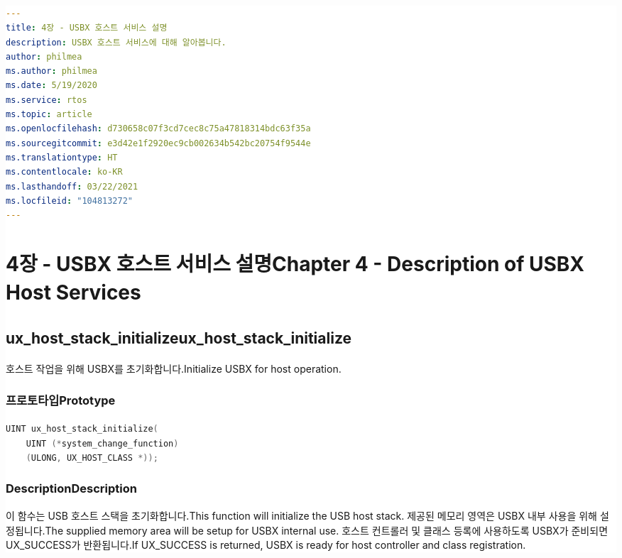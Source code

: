 ```yaml
---
title: 4장 - USBX 호스트 서비스 설명
description: USBX 호스트 서비스에 대해 알아봅니다.
author: philmea
ms.author: philmea
ms.date: 5/19/2020
ms.service: rtos
ms.topic: article
ms.openlocfilehash: d730658c07f3cd7cec8c75a47818314bdc63f35a
ms.sourcegitcommit: e3d42e1f2920ec9cb002634b542bc20754f9544e
ms.translationtype: HT
ms.contentlocale: ko-KR
ms.lasthandoff: 03/22/2021
ms.locfileid: "104813272"
---
```

# <a name="chapter-4---description-of-usbx-host-services"></a><span data-ttu-id="ef69e-103">4장 - USBX 호스트 서비스 설명</span><span class="sxs-lookup"><span data-stu-id="ef69e-103">Chapter 4 - Description of USBX Host Services</span></span>

## <a name="ux_host_stack_initialize"></a><span data-ttu-id="ef69e-104">ux_host_stack_initialize</span><span class="sxs-lookup"><span data-stu-id="ef69e-104">ux_host_stack_initialize</span></span>

<span data-ttu-id="ef69e-105">호스트 작업을 위해 USBX를 초기화합니다.</span><span class="sxs-lookup"><span data-stu-id="ef69e-105">Initialize USBX for host operation.</span></span>

### <a name="prototype"></a><span data-ttu-id="ef69e-106">프로토타입</span><span class="sxs-lookup"><span data-stu-id="ef69e-106">Prototype</span></span>

```c
UINT ux_host_stack_initialize(
    UINT (*system_change_function)
    (ULONG, UX_HOST_CLASS *));
```

### <a name="description"></a><span data-ttu-id="ef69e-107">Description</span><span class="sxs-lookup"><span data-stu-id="ef69e-107">Description</span></span>

<span data-ttu-id="ef69e-108">이 함수는 USB 호스트 스택을 초기화합니다.</span><span class="sxs-lookup"><span data-stu-id="ef69e-108">This function will initialize the USB host stack.</span></span> <span data-ttu-id="ef69e-109">제공된 메모리 영역은 USBX 내부 사용을 위해 설정됩니다.</span><span class="sxs-lookup"><span data-stu-id="ef69e-109">The supplied memory area will be setup for USBX internal use.</span></span> <span data-ttu-id="ef69e-110">호스트 컨트롤러 및 클래스 등록에 사용하도록 USBX가 준비되면 UX_SUCCESS가 반환됩니다.</span><span class="sxs-lookup"><span data-stu-id="ef69e-110">If UX_SUCCESS is returned, USBX is ready for host controller and class registration.</span></span>
